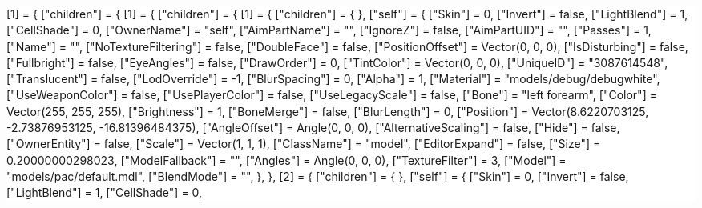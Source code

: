[1] = {
	["children"] = {
		[1] = {
			["children"] = {
				[1] = {
					["children"] = {
					},
					["self"] = {
						["Skin"] = 0,
						["Invert"] = false,
						["LightBlend"] = 1,
						["CellShade"] = 0,
						["OwnerName"] = "self",
						["AimPartName"] = "",
						["IgnoreZ"] = false,
						["AimPartUID"] = "",
						["Passes"] = 1,
						["Name"] = "",
						["NoTextureFiltering"] = false,
						["DoubleFace"] = false,
						["PositionOffset"] = Vector(0, 0, 0),
						["IsDisturbing"] = false,
						["Fullbright"] = false,
						["EyeAngles"] = false,
						["DrawOrder"] = 0,
						["TintColor"] = Vector(0, 0, 0),
						["UniqueID"] = "3087614548",
						["Translucent"] = false,
						["LodOverride"] = -1,
						["BlurSpacing"] = 0,
						["Alpha"] = 1,
						["Material"] = "models/debug/debugwhite",
						["UseWeaponColor"] = false,
						["UsePlayerColor"] = false,
						["UseLegacyScale"] = false,
						["Bone"] = "left forearm",
						["Color"] = Vector(255, 255, 255),
						["Brightness"] = 1,
						["BoneMerge"] = false,
						["BlurLength"] = 0,
						["Position"] = Vector(8.6220703125, -2.73876953125, -16.81396484375),
						["AngleOffset"] = Angle(0, 0, 0),
						["AlternativeScaling"] = false,
						["Hide"] = false,
						["OwnerEntity"] = false,
						["Scale"] = Vector(1, 1, 1),
						["ClassName"] = "model",
						["EditorExpand"] = false,
						["Size"] = 0.20000000298023,
						["ModelFallback"] = "",
						["Angles"] = Angle(0, 0, 0),
						["TextureFilter"] = 3,
						["Model"] = "models/pac/default.mdl",
						["BlendMode"] = "",
					},
				},
				[2] = {
					["children"] = {
					},
					["self"] = {
						["Skin"] = 0,
						["Invert"] = false,
						["LightBlend"] = 1,
						["CellShade"] = 0,
